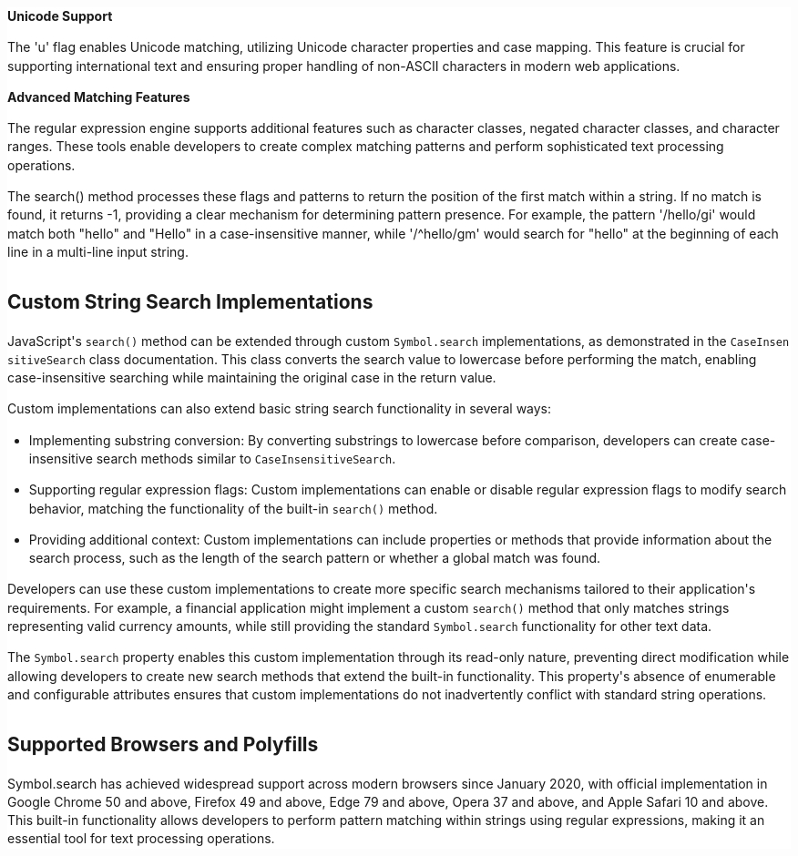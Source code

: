 **Unicode Support**

The 'u' flag enables Unicode matching, utilizing Unicode character properties and case mapping. This feature is crucial for supporting international text and ensuring proper handling of non-ASCII characters in modern web applications.

**Advanced Matching Features**

The regular expression engine supports additional features such as character classes, negated character classes, and character ranges. These tools enable developers to create complex matching patterns and perform sophisticated text processing operations.

The search() method processes these flags and patterns to return the position of the first match within a string. If no match is found, it returns -1, providing a clear mechanism for determining pattern presence. For example, the pattern '/hello/gi' would match both "hello" and "Hello" in a case-insensitive manner, while '/^hello/gm' would search for "hello" at the beginning of each line in a multi-line input string.


## Custom String Search Implementations

JavaScript's `search()` method can be extended through custom `Symbol.search` implementations, as demonstrated in the `CaseInsensitiveSearch` class documentation. This class converts the search value to lowercase before performing the match, enabling case-insensitive searching while maintaining the original case in the return value.

Custom implementations can also extend basic string search functionality in several ways:

- Implementing substring conversion: By converting substrings to lowercase before comparison, developers can create case-insensitive search methods similar to `CaseInsensitiveSearch`.

- Supporting regular expression flags: Custom implementations can enable or disable regular expression flags to modify search behavior, matching the functionality of the built-in `search()` method.

- Providing additional context: Custom implementations can include properties or methods that provide information about the search process, such as the length of the search pattern or whether a global match was found.

Developers can use these custom implementations to create more specific search mechanisms tailored to their application's requirements. For example, a financial application might implement a custom `search()` method that only matches strings representing valid currency amounts, while still providing the standard `Symbol.search` functionality for other text data.

The `Symbol.search` property enables this custom implementation through its read-only nature, preventing direct modification while allowing developers to create new search methods that extend the built-in functionality. This property's absence of enumerable and configurable attributes ensures that custom implementations do not inadvertently conflict with standard string operations.


## Supported Browsers and Polyfills

Symbol.search has achieved widespread support across modern browsers since January 2020, with official implementation in Google Chrome 50 and above, Firefox 49 and above, Edge 79 and above, Opera 37 and above, and Apple Safari 10 and above. This built-in functionality allows developers to perform pattern matching within strings using regular expressions, making it an essential tool for text processing operations.
